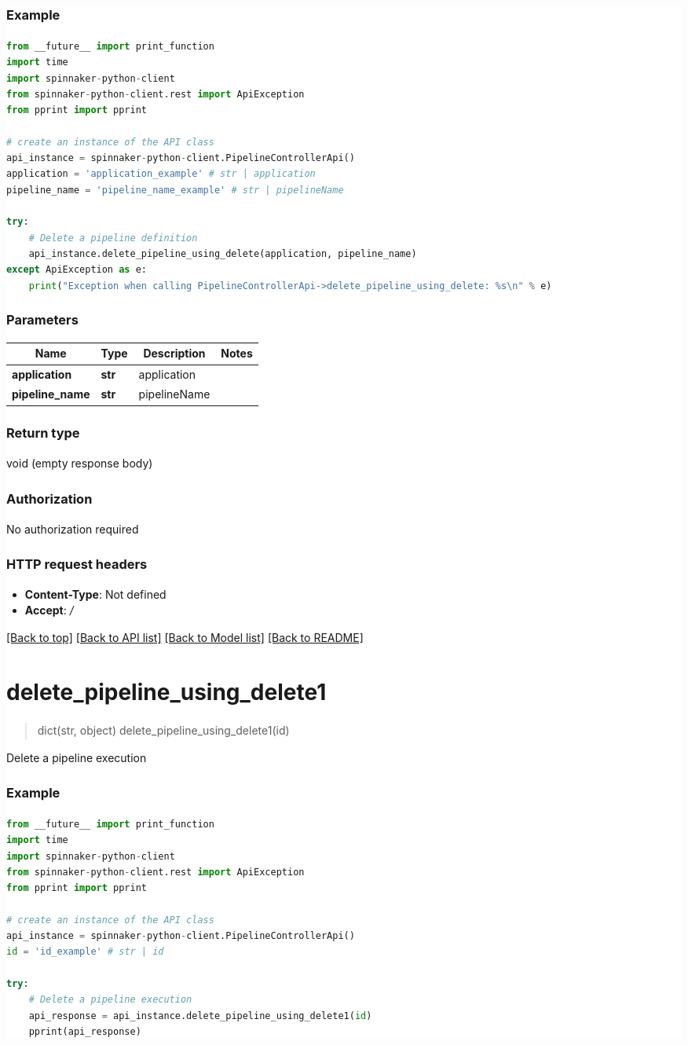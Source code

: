 ### Example
```python
from __future__ import print_function
import time
import spinnaker-python-client
from spinnaker-python-client.rest import ApiException
from pprint import pprint

# create an instance of the API class
api_instance = spinnaker-python-client.PipelineControllerApi()
application = 'application_example' # str | application
pipeline_name = 'pipeline_name_example' # str | pipelineName

try:
    # Delete a pipeline definition
    api_instance.delete_pipeline_using_delete(application, pipeline_name)
except ApiException as e:
    print("Exception when calling PipelineControllerApi->delete_pipeline_using_delete: %s\n" % e)
```

### Parameters

Name | Type | Description  | Notes
------------- | ------------- | ------------- | -------------
 **application** | **str**| application | 
 **pipeline_name** | **str**| pipelineName | 

### Return type

void (empty response body)

### Authorization

No authorization required

### HTTP request headers

 - **Content-Type**: Not defined
 - **Accept**: */*

[[Back to top]](#) [[Back to API list]](../README.md#documentation-for-api-endpoints) [[Back to Model list]](../README.md#documentation-for-models) [[Back to README]](../README.md)

# **delete_pipeline_using_delete1**
> dict(str, object) delete_pipeline_using_delete1(id)

Delete a pipeline execution

### Example
```python
from __future__ import print_function
import time
import spinnaker-python-client
from spinnaker-python-client.rest import ApiException
from pprint import pprint

# create an instance of the API class
api_instance = spinnaker-python-client.PipelineControllerApi()
id = 'id_example' # str | id

try:
    # Delete a pipeline execution
    api_response = api_instance.delete_pipeline_using_delete1(id)
    pprint(api_response)
```